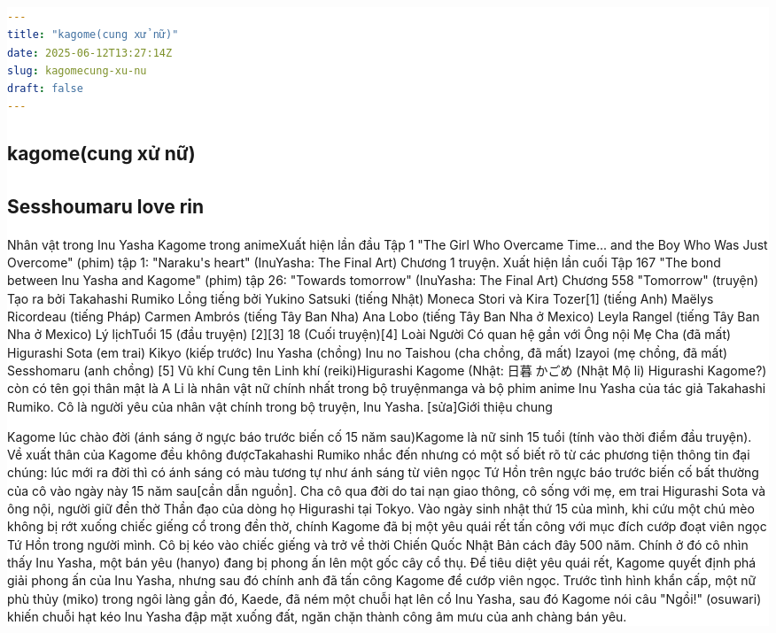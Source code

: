 ```yaml
---
title: "kagome(cung xử nữ)"
date: 2025-06-12T13:27:14Z
slug: kagomecung-xu-nu
draft: false
---
```


## kagome(cung xử nữ)

## Sesshoumaru love rin

Nhân vật trong Inu Yasha​
Kagome trong anime​Xuất hiện lần đầu Tập 1 "The Girl Who Overcame Time... and the Boy Who Was Just Overcome" (phim)
tập 1: "Naraku's heart" (InuYasha: The Final Art)
Chương 1 truyện.
Xuất hiện lần cuối Tập 167 "The bond between Inu Yasha and Kagome" (phim)
tập 26: "Towards tomorrow" (InuYasha: The Final Art)
Chương 558 "Tomorrow" (truyện)
Tạo ra bởi Takahashi Rumiko
Lồng tiếng bởi Yukino Satsuki (tiếng Nhật)
Moneca Stori và Kira Tozer[1] (tiếng Anh)
Maëlys Ricordeau (tiếng Pháp)
Carmen Ambrós (tiếng Tây Ban Nha)
Ana Lobo (tiếng Tây Ban Nha ở Mexico)
Leyla Rangel (tiếng Tây Ban Nha ở Mexico)
Lý lịch​Tuổi 15 (đầu truyện) [2][3]
18 (Cuối truyện)[4]
Loài Người
Có quan hệ gần với Ông nội
Mẹ
Cha (đã mất)
Higurashi Sota (em trai)
Kikyo (kiếp trước)
Inu Yasha (chồng)
Inu no Taishou (cha chồng, đã mất)
Izayoi (mẹ chồng, đã mất)
Sesshomaru (anh chồng) [5]
Vũ khí Cung tên
Linh khí (reiki)​Higurashi Kagome (Nhật: 日暮 かごめ (Nhật Mộ li) Higurashi Kagome?) còn có tên gọi thân mật là A Li là nhân vật nữ chính nhất trong bộ truyệnmanga và bộ phim anime Inu Yasha của tác giả Takahashi Rumiko. Cô là người yêu của nhân vật chính trong bộ truyện, Inu Yasha.
[sửa]​
​Giới thiệu chung

​Kagome lúc chào đời (ánh sáng ở ngực báo trước biến cố 15 năm sau)​​
Kagome là nữ sinh 15 tuổi (tính vào thời điểm đầu truyện). Về xuất thân của Kagome đều không đượcTakahashi Rumiko nhắc đến nhưng có một số biết rõ từ các phương tiện thông tin đại chúng: lúc mới ra đời thì có ánh sáng có màu tương tự như ánh sáng từ viên ngọc Tứ Hồn trên ngực báo trước biến cố bất thường của cô vào ngày này 15 năm sau[cần dẫn nguồn]. Cha cô qua đời do tai nạn giao thông, cô sống với mẹ, em trai Higurashi Sota và ông nội, người giữ đền thờ Thần đạo của dòng họ Higurashi tại Tokyo. Vào ngày sinh nhật thứ 15 của mình, khi cứu một chú mèo không bị rớt xuống chiếc giếng cổ trong đền thờ, chính Kagome đã bị một yêu quái rết tấn công với mục đích cướp đoạt viên ngọc Tứ Hồn trong người mình. Cô bị kéo vào chiếc giếng và trở về thời Chiến Quốc Nhật Bản cách đây 500 năm. Chính ở đó cô nhìn thấy Inu Yasha, một bán yêu (hanyo) đang bị phong ấn lên một gốc cây cổ thụ. Để tiêu diệt yêu quái rết, Kagome quyết định phá giải phong ấn của Inu Yasha, nhưng sau đó chính anh đã tấn công Kagome để cướp viên ngọc. Trước tình hình khẩn cấp, một nữ phù thủy (miko) trong ngôi làng gần đó, Kaede, đã ném một chuỗi hạt lên cổ Inu Yasha, sau đó Kagome nói câu "Ngồi!" (osuwari) khiến chuỗi hạt kéo Inu Yasha đập mặt xuống đất, ngăn chặn thành công âm mưu của anh chàng bán yêu.

